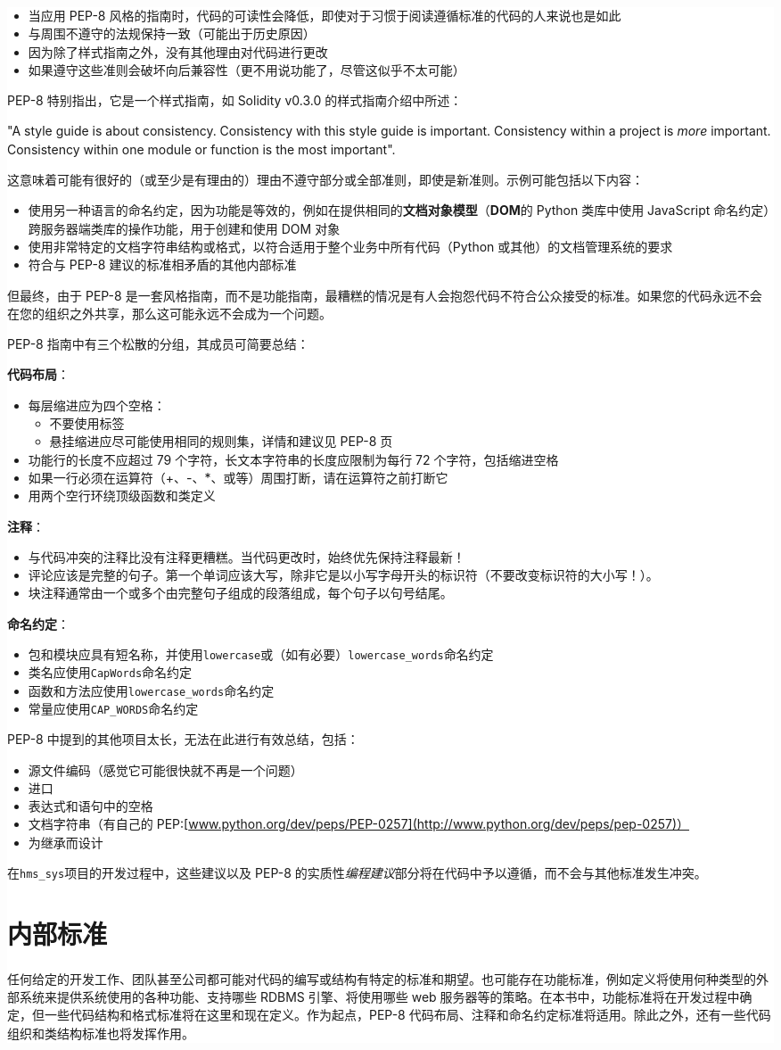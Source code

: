 *   当应用 PEP-8 风格的指南时，代码的可读性会降低，即使对于习惯于阅读遵循标准的代码的人来说也是如此
*   与周围不遵守的法规保持一致（可能出于历史原因）
*   因为除了样式指南之外，没有其他理由对代码进行更改
*   如果遵守这些准则会破坏向后兼容性（更不用说功能了，尽管这似乎不太可能）

PEP-8 特别指出，它是一个样式指南，如 Solidity v0.3.0 的样式指南介绍中所述：

"A style guide is about consistency. Consistency with this style guide is important. Consistency within a project is *more* important. Consistency within one module or function is the most important".

这意味着可能有很好的（或至少是有理由的）理由不遵守部分或全部准则，即使是新准则。示例可能包括以下内容：

*   使用另一种语言的命名约定，因为功能是等效的，例如在提供相同的**文档对象模型**（**DOM**的 Python 类库中使用 JavaScript 命名约定）跨服务器端类库的操作功能，用于创建和使用 DOM 对象
*   使用非常特定的文档字符串结构或格式，以符合适用于整个业务中所有代码（Python 或其他）的文档管理系统的要求
*   符合与 PEP-8 建议的标准相矛盾的其他内部标准

但最终，由于 PEP-8 是一套风格指南，而不是功能指南，最糟糕的情况是有人会抱怨代码不符合公众接受的标准。如果您的代码永远不会在您的组织之外共享，那么这可能永远不会成为一个问题。

PEP-8 指南中有三个松散的分组，其成员可简要总结：

**代码布局**：

*   每层缩进应为四个空格：
    *   不要使用标签
    *   悬挂缩进应尽可能使用相同的规则集，详情和建议见 PEP-8 页
*   功能行的长度不应超过 79 个字符，长文本字符串的长度应限制为每行 72 个字符，包括缩进空格
*   如果一行必须在运算符（+、-、*、或等）周围打断，请在运算符之前打断它
*   用两个空行环绕顶级函数和类定义

**注释**：

*   与代码冲突的注释比没有注释更糟糕。当代码更改时，始终优先保持注释最新！
*   评论应该是完整的句子。第一个单词应该大写，除非它是以小写字母开头的标识符（不要改变标识符的大小写！）。
*   块注释通常由一个或多个由完整句子组成的段落组成，每个句子以句号结尾。

**命名约定**：

*   包和模块应具有短名称，并使用`lowercase`或（如有必要）`lowercase_words`命名约定
*   类名应使用`CapWords`命名约定
*   函数和方法应使用`lowercase_words`命名约定
*   常量应使用`CAP_WORDS`命名约定

PEP-8 中提到的其他项目太长，无法在此进行有效总结，包括：

*   源文件编码（感觉它可能很快就不再是一个问题）
*   进口
*   表达式和语句中的空格
*   文档字符串（有自己的 PEP:[www.python.org/dev/peps/PEP-0257](http://www.python.org/dev/peps/pep-0257)）
*   为继承而设计

在`hms_sys`项目的开发过程中，这些建议以及 PEP-8 的实质性*编程建议*部分将在代码中予以遵循，而不会与其他标准发生冲突。

# 内部标准

任何给定的开发工作、团队甚至公司都可能对代码的编写或结构有特定的标准和期望。也可能存在功能标准，例如定义将使用何种类型的外部系统来提供系统使用的各种功能、支持哪些 RDBMS 引擎、将使用哪些 web 服务器等的策略。在本书中，功能标准将在开发过程中确定，但一些代码结构和格式标准将在这里和现在定义。作为起点，PEP-8 代码布局、注释和命名约定标准将适用。除此之外，还有一些代码组织和类结构标准也将发挥作用。
